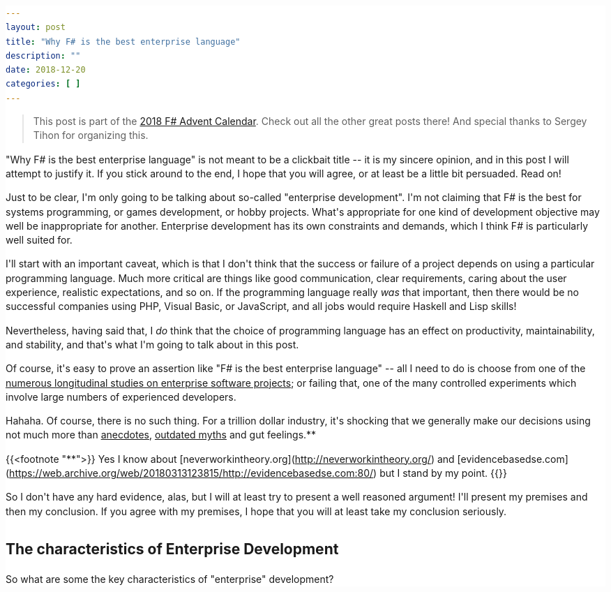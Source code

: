 ```yaml
---
layout: post
title: "Why F# is the best enterprise language"
description: ""
date: 2018-12-20
categories: [ ]
---
```


> This post is part of the [2018 F# Advent Calendar](https://sergeytihon.com/2018/10/22/f-advent-calendar-in-english-2018/). Check out all the other great posts there! And special thanks to Sergey Tihon for organizing this.

"Why F# is the best enterprise language" is not meant to be a clickbait title -- it is my sincere opinion, and in this post I will attempt to justify it. If you stick around to the end, I hope that you will agree, or at least be a little bit persuaded. Read on!

Just to be clear, I'm only going to be talking about so-called "enterprise development". I'm not claiming that F# is the best for systems programming, or games development, or hobby projects. What's appropriate for one kind of development objective may well be inappropriate for another. Enterprise development has its own constraints and demands, which I think F# is particularly well suited for.

I'll start with an important caveat, which is that I don't think that the success or failure of a project depends on using a particular programming language. Much more critical are things like good communication, clear requirements, caring about the user experience, realistic expectations, and so on. If the programming language really *was* that important, then there would be no successful companies using PHP, Visual Basic, or JavaScript, and all jobs would require Haskell and Lisp skills!

Nevertheless, having said that, I *do* think that the choice of programming language has an effect on productivity, maintainability, and stability, and that's what I'm going to talk about in this post.

Of course, it's easy to prove an assertion like "F# is the best enterprise language" -- all I need to do is choose from one of the [numerous longitudinal studies on enterprise software projects](https://twitter.com/KevlinHenney/status/863727395509088257); or failing that, one of the many controlled experiments which involve large numbers of experienced developers.

Hahaha. Of course, there is no such thing. For a trillion dollar industry, it's shocking that we generally make our decisions using not much more than [anecdotes](https://vimeo.com/9270320), [outdated myths](https://leanpub.com/leprechauns) and gut feelings.**

{{<footnote "**">}} Yes I know about \[neverworkintheory.org\](http://neverworkintheory.org/) and \[evidencebasedse.com\](https://web.archive.org/web/20180313123815/http://evidencebasedse.com:80/) but I stand by my point.
{{</footnote>}}

So I don't have any hard evidence, alas, but I will at least try to present a well reasoned argument! I'll present my premises and then my conclusion. If you agree with my premises, I hope that you will at least take my conclusion seriously.

## The characteristics of Enterprise Development

So what are some the key characteristics of "enterprise" development?
